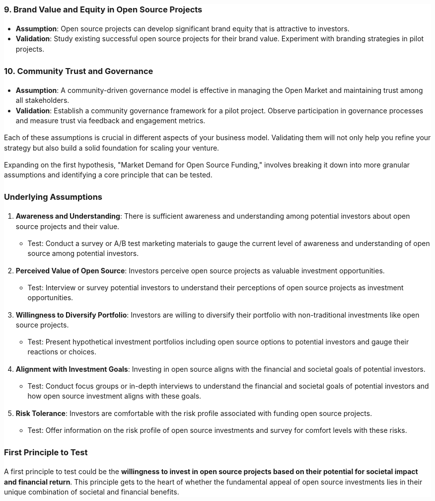 ### 9. Brand Value and Equity in Open Source Projects
- **Assumption**: Open source projects can develop significant brand equity that is attractive to investors.
- **Validation**: Study existing successful open source projects for their brand value. Experiment with branding strategies in pilot projects.

### 10. Community Trust and Governance
- **Assumption**: A community-driven governance model is effective in managing the Open Market and maintaining trust among all stakeholders.
- **Validation**: Establish a community governance framework for a pilot project. Observe participation in governance processes and measure trust via feedback and engagement metrics.

Each of these assumptions is crucial in different aspects of your business model. Validating them will not only help you refine your strategy but also build a solid foundation for scaling your venture.



Expanding on the first hypothesis, "Market Demand for Open Source Funding," involves breaking it down into more granular assumptions and identifying a core principle that can be tested. 

### Underlying Assumptions

1. **Awareness and Understanding**: There is sufficient awareness and understanding among potential investors about open source projects and their value.
   - Test: Conduct a survey or A/B test marketing materials to gauge the current level of awareness and understanding of open source among potential investors.

2. **Perceived Value of Open Source**: Investors perceive open source projects as valuable investment opportunities.
   - Test: Interview or survey potential investors to understand their perceptions of open source projects as investment opportunities.

3. **Willingness to Diversify Portfolio**: Investors are willing to diversify their portfolio with non-traditional investments like open source projects.
   - Test: Present hypothetical investment portfolios including open source options to potential investors and gauge their reactions or choices.

4. **Alignment with Investment Goals**: Investing in open source aligns with the financial and societal goals of potential investors.
   - Test: Conduct focus groups or in-depth interviews to understand the financial and societal goals of potential investors and how open source investment aligns with these goals.

5. **Risk Tolerance**: Investors are comfortable with the risk profile associated with funding open source projects.
   - Test: Offer information on the risk profile of open source investments and survey for comfort levels with these risks.

### First Principle to Test

A first principle to test could be the **willingness to invest in open source projects based on their potential for societal impact and financial return**. This principle gets to the heart of whether the fundamental appeal of open source investments lies in their unique combination of societal and financial benefits.
